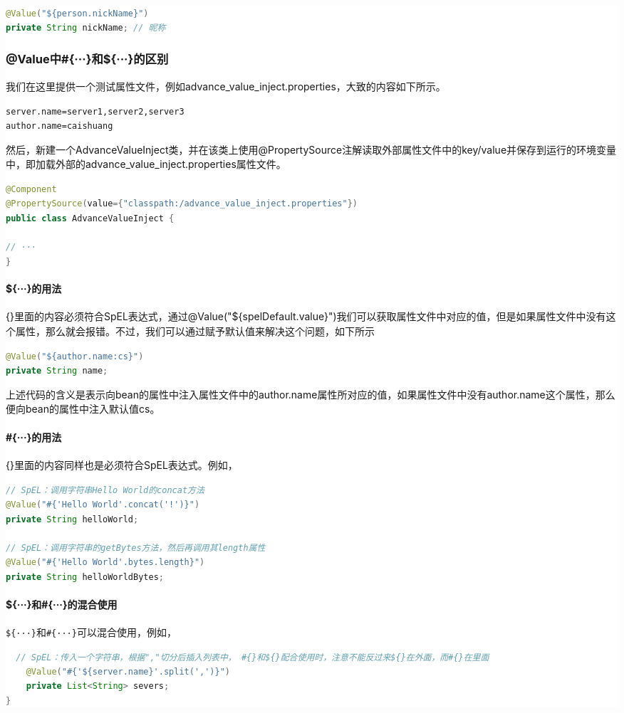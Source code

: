 ```java
@Value("${person.nickName}")
private String nickName; // 昵称
```

### @Value中#{···}和${···}的区别

我们在这里提供一个测试属性文件，例如advance_value_inject.properties，大致的内容如下所示。

```properties
server.name=server1,server2,server3
author.name=caishuang
```

然后，新建一个AdvanceValueInject类，并在该类上使用@PropertySource注解读取外部属性文件中的key/value并保存到运行的环境变量中，即加载外部的advance_value_inject.properties属性文件。

```java
@Component
@PropertySource(value={"classpath:/advance_value_inject.properties"})
public class AdvanceValueInject {

// ···
}
```

#### ${···}的用法

{}里面的内容必须符合SpEL表达式，通过@Value("${spelDefault.value}")我们可以获取属性文件中对应的值，但是如果属性文件中没有这个属性，那么就会报错。不过，我们可以通过赋予默认值来解决这个问题，如下所示

```java
@Value("${author.name:cs}")
private String name;
```

上述代码的含义是表示向bean的属性中注入属性文件中的author.name属性所对应的值，如果属性文件中没有author.name这个属性，那么便向bean的属性中注入默认值cs。

#### #{···}的用法

{}里面的内容同样也是必须符合SpEL表达式。例如，

```java
// SpEL：调用字符串Hello World的concat方法
@Value("#{'Hello World'.concat('!')}")
private String helloWorld;

// SpEL：调用字符串的getBytes方法，然后再调用其length属性
@Value("#{'Hello World'.bytes.length}")
private String helloWorldBytes;
```

#### ${···}和#{···}的混合使用

`${···}`和`#{···}`可以混合使用，例如，

```java
  // SpEL：传入一个字符串，根据","切分后插入列表中， #{}和${}配合使用时，注意不能反过来${}在外面，而#{}在里面
    @Value("#{'${server.name}'.split(',')}")
    private List<String> severs;
}
```
